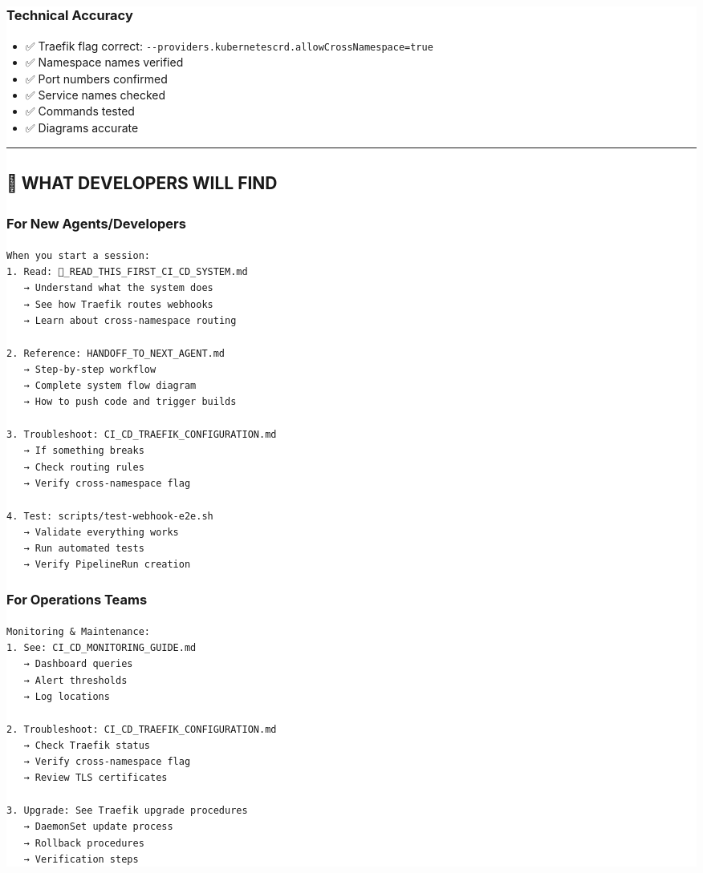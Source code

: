 ### Technical Accuracy
- ✅ Traefik flag correct: `--providers.kubernetescrd.allowCrossNamespace=true`
- ✅ Namespace names verified
- ✅ Port numbers confirmed
- ✅ Service names checked
- ✅ Commands tested
- ✅ Diagrams accurate

---

## 🎯 WHAT DEVELOPERS WILL FIND

### For New Agents/Developers
```
When you start a session:
1. Read: 🚨_READ_THIS_FIRST_CI_CD_SYSTEM.md
   → Understand what the system does
   → See how Traefik routes webhooks
   → Learn about cross-namespace routing

2. Reference: HANDOFF_TO_NEXT_AGENT.md
   → Step-by-step workflow
   → Complete system flow diagram
   → How to push code and trigger builds

3. Troubleshoot: CI_CD_TRAEFIK_CONFIGURATION.md
   → If something breaks
   → Check routing rules
   → Verify cross-namespace flag

4. Test: scripts/test-webhook-e2e.sh
   → Validate everything works
   → Run automated tests
   → Verify PipelineRun creation
```

### For Operations Teams
```
Monitoring & Maintenance:
1. See: CI_CD_MONITORING_GUIDE.md
   → Dashboard queries
   → Alert thresholds
   → Log locations

2. Troubleshoot: CI_CD_TRAEFIK_CONFIGURATION.md
   → Check Traefik status
   → Verify cross-namespace flag
   → Review TLS certificates

3. Upgrade: See Traefik upgrade procedures
   → DaemonSet update process
   → Rollback procedures
   → Verification steps
```
